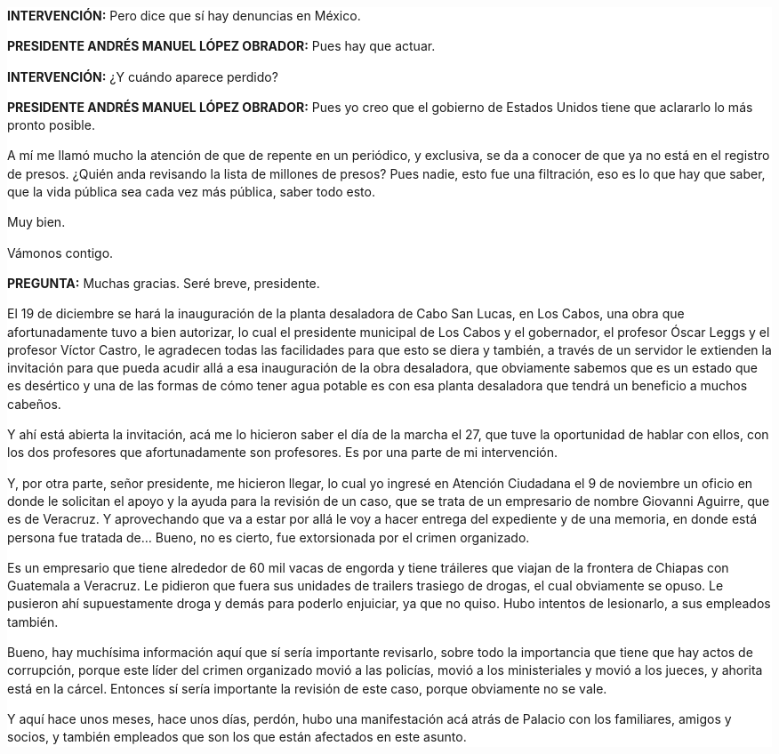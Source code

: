 **INTERVENCIÓN:** Pero dice que sí hay denuncias en México.

**PRESIDENTE ANDRÉS MANUEL LÓPEZ OBRADOR:** Pues hay que actuar.

**INTERVENCIÓN:** ¿Y cuándo aparece perdido?

**PRESIDENTE ANDRÉS MANUEL LÓPEZ OBRADOR:** Pues yo creo que el gobierno de
Estados Unidos tiene que aclararlo lo más pronto posible.

A mí me llamó mucho la atención de que de repente en un periódico, y
exclusiva, se da a conocer de que ya no está en el registro de presos. ¿Quién
anda revisando la lista de millones de presos? Pues nadie, esto fue una
filtración, eso es lo que hay que saber, que la vida pública sea cada vez más
pública, saber todo esto.

Muy bien.

Vámonos contigo.

**PREGUNTA:** Muchas gracias. Seré breve, presidente.

El 19 de diciembre se hará la inauguración de la planta desaladora de Cabo San
Lucas, en Los Cabos, una obra que afortunadamente tuvo a bien autorizar, lo
cual el presidente municipal de Los Cabos y el gobernador, el profesor Óscar
Leggs y el profesor Víctor Castro, le agradecen todas las facilidades para que
esto se diera y también, a través de un servidor le extienden la invitación
para que pueda acudir allá a esa inauguración de la obra desaladora, que
obviamente sabemos que es un estado que es desértico y una de las formas de
cómo tener agua potable es con esa planta desaladora que tendrá un beneficio a
muchos cabeños.

Y ahí está abierta la invitación, acá me lo hicieron saber el día de la marcha
el 27, que tuve la oportunidad de hablar con ellos, con los dos profesores que
afortunadamente son profesores. Es por una parte de mi intervención.

Y, por otra parte, señor presidente, me hicieron llegar, lo cual yo ingresé en
Atención Ciudadana el 9 de noviembre un oficio en donde le solicitan el apoyo
y la ayuda para la revisión de un caso, que se trata de un empresario de
nombre Giovanni Aguirre, que es de Veracruz. Y aprovechando que va a estar por
allá le voy a hacer entrega del expediente y de una memoria, en donde está
persona fue tratada de… Bueno, no es cierto, fue extorsionada por el crimen
organizado.

Es un empresario que tiene alrededor de 60 mil vacas de engorda y tiene
tráileres que viajan de la frontera de Chiapas con Guatemala a Veracruz. Le
pidieron que fuera sus unidades de trailers trasiego de drogas, el cual
obviamente se opuso. Le pusieron ahí supuestamente droga y demás para poderlo
enjuiciar, ya que no quiso. Hubo intentos de lesionarlo, a sus empleados
también.

Bueno, hay muchísima información aquí que sí sería importante revisarlo, sobre
todo la importancia que tiene que hay actos de corrupción, porque este líder
del crimen organizado movió a las policías, movió a los ministeriales y movió
a los jueces, y ahorita está en la cárcel. Entonces sí sería importante la
revisión de este caso, porque obviamente no se vale.

Y aquí hace unos meses, hace unos días, perdón, hubo una manifestación acá
atrás de Palacio con los familiares, amigos y socios, y también empleados que
son los que están afectados en este asunto.
